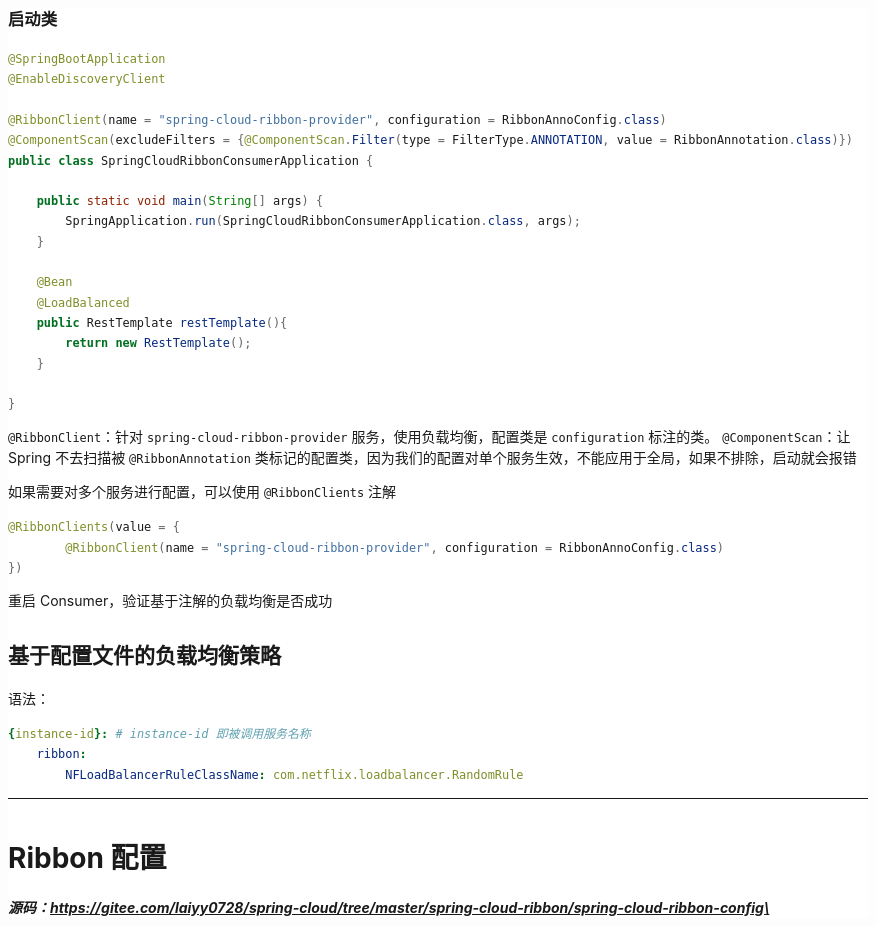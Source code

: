 ### 启动类

```java
@SpringBootApplication
@EnableDiscoveryClient

@RibbonClient(name = "spring-cloud-ribbon-provider", configuration = RibbonAnnoConfig.class)
@ComponentScan(excludeFilters = {@ComponentScan.Filter(type = FilterType.ANNOTATION, value = RibbonAnnotation.class)})
public class SpringCloudRibbonConsumerApplication {

    public static void main(String[] args) {
        SpringApplication.run(SpringCloudRibbonConsumerApplication.class, args);
    }

    @Bean
    @LoadBalanced
    public RestTemplate restTemplate(){
        return new RestTemplate();
    }

}
```

`@RibbonClient`：针对 `spring-cloud-ribbon-provider` 服务，使用负载均衡，配置类是 `configuration` 标注的类。
 `@ComponentScan`：让 Spring 不去扫描被 `@RibbonAnnotation` 类标记的配置类，因为我们的配置对单个服务生效，不能应用于全局，如果不排除，启动就会报错

如果需要对多个服务进行配置，可以使用 `@RibbonClients` 注解

```java
@RibbonClients(value = {
        @RibbonClient(name = "spring-cloud-ribbon-provider", configuration = RibbonAnnoConfig.class)        
})
```

重启 Consumer，验证基于注解的负载均衡是否成功

## 基于配置文件的负载均衡策略

语法：

```yml
{instance-id}: # instance-id 即被调用服务名称
    ribbon:
        NFLoadBalancerRuleClassName: com.netflix.loadbalancer.RandomRule
```

------

# Ribbon 配置

***源码：https://gitee.com/laiyy0728/spring-cloud/tree/master/spring-cloud-ribbon/spring-cloud-ribbon-config\***
